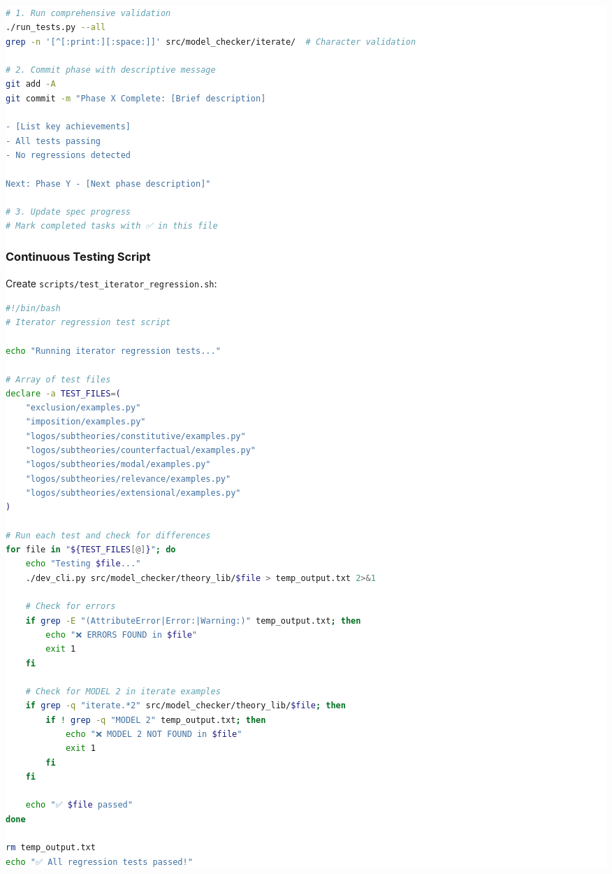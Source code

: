 ```bash
# 1. Run comprehensive validation
./run_tests.py --all
grep -n '[^[:print:][:space:]]' src/model_checker/iterate/  # Character validation

# 2. Commit phase with descriptive message
git add -A
git commit -m "Phase X Complete: [Brief description]

- [List key achievements]
- All tests passing
- No regressions detected

Next: Phase Y - [Next phase description]"

# 3. Update spec progress
# Mark completed tasks with ✅ in this file
```

### Continuous Testing Script

Create `scripts/test_iterator_regression.sh`:
```bash
#!/bin/bash
# Iterator regression test script

echo "Running iterator regression tests..."

# Array of test files
declare -a TEST_FILES=(
    "exclusion/examples.py"
    "imposition/examples.py"
    "logos/subtheories/constitutive/examples.py"
    "logos/subtheories/counterfactual/examples.py"
    "logos/subtheories/modal/examples.py"
    "logos/subtheories/relevance/examples.py"
    "logos/subtheories/extensional/examples.py"
)

# Run each test and check for differences
for file in "${TEST_FILES[@]}"; do
    echo "Testing $file..."
    ./dev_cli.py src/model_checker/theory_lib/$file > temp_output.txt 2>&1
    
    # Check for errors
    if grep -E "(AttributeError|Error:|Warning:)" temp_output.txt; then
        echo "❌ ERRORS FOUND in $file"
        exit 1
    fi
    
    # Check for MODEL 2 in iterate examples
    if grep -q "iterate.*2" src/model_checker/theory_lib/$file; then
        if ! grep -q "MODEL 2" temp_output.txt; then
            echo "❌ MODEL 2 NOT FOUND in $file"
            exit 1
        fi
    fi
    
    echo "✅ $file passed"
done

rm temp_output.txt
echo "✅ All regression tests passed!"
```
